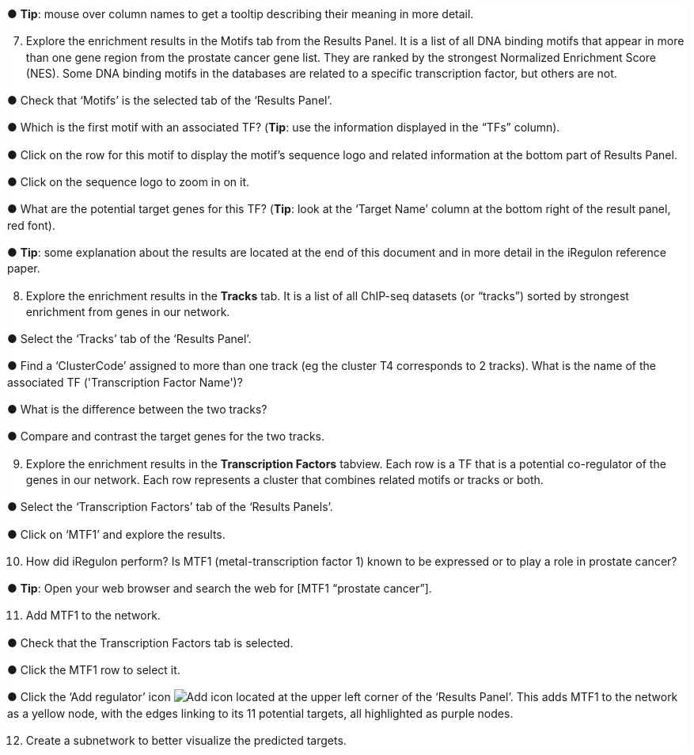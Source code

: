    ●	**Tip**: mouse over column names to get a tooltip describing their meaning in more detail.	

7)	Explore the enrichment results in the Motifs tab from the Results Panel. It is a list of all DNA binding motifs that appear in more than one gene region from the prostate cancer gene list. They are ranked by the strongest Normalized Enrichment Score (NES). Some DNA binding motifs in the databases are related to a specific transcription factor, but others are not.

   ●	Check that ‘Motifs’ is the selected tab of the ‘Results Panel’.

   ●	Which is the first motif with an associated TF? (**Tip**: use the information displayed in the “TFs” column).

   ●	Click on the row for this motif to display the motif’s sequence logo and related information at the bottom part of Results Panel.

   ●	Click on the sequence logo to zoom in on it.

   ●	What are the potential target genes for this TF? (**Tip**: look at the ‘Target Name’ column at the bottom right of the result panel, red font). 

   ●	**Tip**: some explanation about the results are located at the end of this document and in more detail in the iRegulon reference paper.	

8)	Explore the enrichment results in the **Tracks** tab. It is a list of all ChIP-seq datasets (or “tracks”) sorted by strongest enrichment from genes in our network. 

   ●	Select the  ‘Tracks’ tab of the ‘Results Panel’.

   ●	Find a ‘ClusterCode’ assigned to more than one track (eg the cluster T4 corresponds to 2 tracks). What is the name of the associated TF ('Transcription Factor Name')? 

   ●	What is the difference between the two tracks?

   ●	Compare and contrast the target genes for the two tracks.	

9)	Explore the enrichment results in the **Transcription Factors** tabview. Each row is a TF that is a potential co-regulator of the genes in our network. Each row represents a cluster that combines related motifs or tracks or both.

   ●	Select the ‘Transcription Factors’ tab of the ‘Results Panels’. 

   ●	Click on ‘MTF1’ and explore the results. 	

10)	How did iRegulon perform? Is MTF1 (metal-transcription factor 1) known to be expressed or to play a role in prostate cancer?

   ●	**Tip**: Open your web browser and search the web for [MTF1 “prostate cancer”]. 	

11)	Add MTF1 to the network.

   ●	Check that the Transcription Factors tab is selected. 

   ●	Click the MTF1 row to select it.

   ●	Click the ‘Add regulator’ icon ![Add icon](https://github.com/bioinformaticsdotca/HT-Biology_2017/blob/master/Pathways/img/mod6/add.png?raw=true) located at the upper left corner of the ‘Results Panel’.  This adds MTF1 to the network as a yellow node, with the edges linking to its 11 potential targets, all highlighted as purple nodes.	

12)	Create a subnetwork to better visualize the predicted targets.
